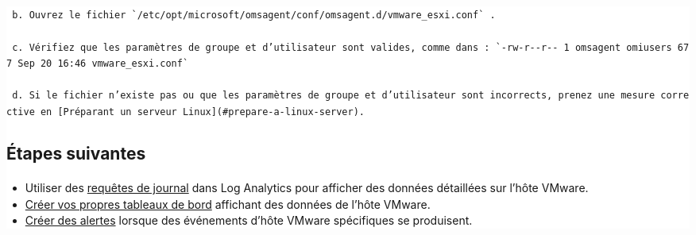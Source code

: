      b. Ouvrez le fichier `/etc/opt/microsoft/omsagent/conf/omsagent.d/vmware_esxi.conf` .

     c. Vérifiez que les paramètres de groupe et d’utilisateur sont valides, comme dans : `-rw-r--r-- 1 omsagent omiusers 677 Sep 20 16:46 vmware_esxi.conf`

     d. Si le fichier n’existe pas ou que les paramètres de groupe et d’utilisateur sont incorrects, prenez une mesure corrective en [Préparant un serveur Linux](#prepare-a-linux-server).

## <a name="next-steps"></a>Étapes suivantes
* Utiliser des [requêtes de journal](../logs/log-query-overview.md) dans Log Analytics pour afficher des données détaillées sur l’hôte VMware.
* [Créer vos propres tableaux de bord](../visualize/tutorial-logs-dashboards.md) affichant des données de l’hôte VMware.
* [Créer des alertes](../alerts/alerts-overview.md) lorsque des événements d’hôte VMware spécifiques se produisent.

